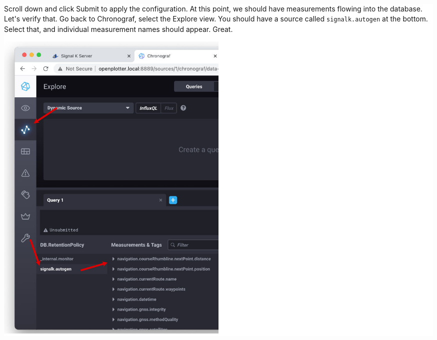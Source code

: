 Scroll down and click Submit to apply the configuration. At this point, we should have measurements flowing into the database. Let's verify that. Go back to Chronograf, select the Explore view. You should have a source called `signalk.autogen` at the bottom. Select that, and individual measurement names should appear. Great.

<a href="assets/screenshots/41_verify_data.jpg"><img src="assets/screenshots/41_verify_data.jpg" alt="41_verify_data.jpg" width="50%"></a>
